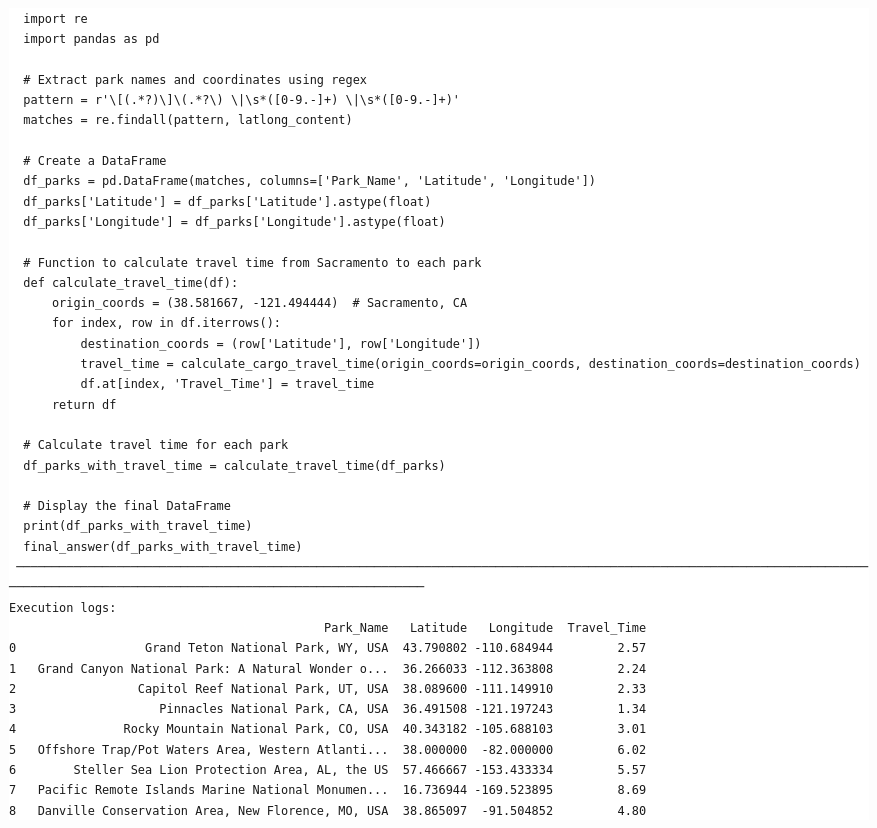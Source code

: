 ```text
  import re                                                                                                                                                                        
  import pandas as pd                                                                                                                                                              
                                                                                                                                                                                   
  # Extract park names and coordinates using regex                                                                                                                                 
  pattern = r'\[(.*?)\]\(.*?\) \|\s*([0-9.-]+) \|\s*([0-9.-]+)'                                                                                                                    
  matches = re.findall(pattern, latlong_content)                                                                                                                                   
                                                                                                                                                                                   
  # Create a DataFrame                                                                                                                                                             
  df_parks = pd.DataFrame(matches, columns=['Park_Name', 'Latitude', 'Longitude'])                                                                                                 
  df_parks['Latitude'] = df_parks['Latitude'].astype(float)                                                                                                                        
  df_parks['Longitude'] = df_parks['Longitude'].astype(float)                                                                                                                      
                                                                                                                                                                                   
  # Function to calculate travel time from Sacramento to each park                                                                                                                 
  def calculate_travel_time(df):                                                                                                                                                   
      origin_coords = (38.581667, -121.494444)  # Sacramento, CA                                                                                                                   
      for index, row in df.iterrows():                                                                                                                                             
          destination_coords = (row['Latitude'], row['Longitude'])                                                                                                                 
          travel_time = calculate_cargo_travel_time(origin_coords=origin_coords, destination_coords=destination_coords)                                                            
          df.at[index, 'Travel_Time'] = travel_time                                                                                                                                
      return df                                                                                                                                                                    
                                                                                                                                                                                   
  # Calculate travel time for each park                                                                                                                                            
  df_parks_with_travel_time = calculate_travel_time(df_parks)                                                                                                                      
                                                                                                                                                                                   
  # Display the final DataFrame                                                                                                                                                    
  print(df_parks_with_travel_time)                                                                                                                                                 
  final_answer(df_parks_with_travel_time)                                                                                                                                          
 ───────────────────────────────────────────────────────────────────────────────────────────────────────────────────────────────────────────────────────────────────────────────── 
Execution logs:
                                            Park_Name   Latitude   Longitude  Travel_Time
0                  Grand Teton National Park, WY, USA  43.790802 -110.684944         2.57
1   Grand Canyon National Park: A Natural Wonder o...  36.266033 -112.363808         2.24
2                 Capitol Reef National Park, UT, USA  38.089600 -111.149910         2.33
3                    Pinnacles National Park, CA, USA  36.491508 -121.197243         1.34
4               Rocky Mountain National Park, CO, USA  40.343182 -105.688103         3.01
5   Offshore Trap/Pot Waters Area, Western Atlanti...  38.000000  -82.000000         6.02
6        Steller Sea Lion Protection Area, AL, the US  57.466667 -153.433334         5.57
7   Pacific Remote Islands Marine National Monumen...  16.736944 -169.523895         8.69
8   Danville Conservation Area, New Florence, MO, USA  38.865097  -91.504852         4.80
```
